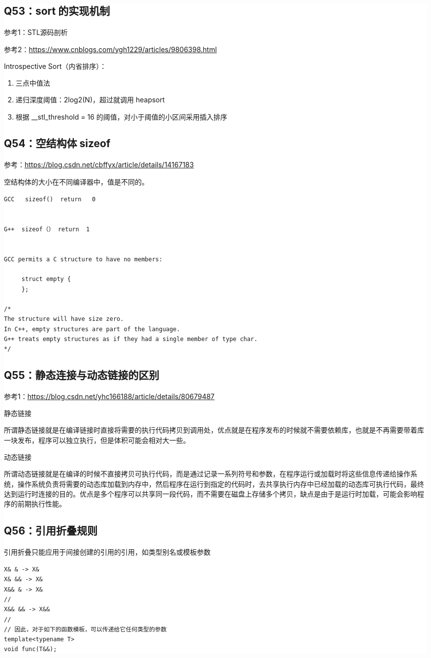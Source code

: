 ## Q53：sort 的实现机制

参考1：STL源码剖析

参考2：https://www.cnblogs.com/ygh1229/articles/9806398.html

Introspective Sort（内省排序）：

1. 三点中值法

2. 递归深度阈值：2log2(N)，超过就调用 heapsort

3. 根据 __stl_threshold = 16 的阈值，对小于阈值的小区间采用插入排序

## Q54：空结构体 sizeof

参考：https://blog.csdn.net/cbffyx/article/details/14167183


空结构体的大小在不同编译器中，值是不同的。
```
GCC   sizeof()  return   0


G++  sizeof（） return  1


GCC permits a C structure to have no members:

     struct empty {
     };

/*
The structure will have size zero. 
In C++, empty structures are part of the language.
G++ treats empty structures as if they had a single member of type char.
*/
```

## Q55：静态连接与动态链接的区别

参考1：https://blog.csdn.net/yhc166188/article/details/80679487

静态链接

所谓静态链接就是在编译链接时直接将需要的执行代码拷贝到调用处，优点就是在程序发布的时候就不需要依赖库，也就是不再需要带着库一块发布，程序可以独立执行，但是体积可能会相对大一些。

动态链接

所谓动态链接就是在编译的时候不直接拷贝可执行代码，而是通过记录一系列符号和参数，在程序运行或加载时将这些信息传递给操作系统，操作系统负责将需要的动态库加载到内存中，然后程序在运行到指定的代码时，去共享执行内存中已经加载的动态库可执行代码，最终达到运行时连接的目的。优点是多个程序可以共享同一段代码，而不需要在磁盘上存储多个拷贝，缺点是由于是运行时加载，可能会影响程序的前期执行性能。

## Q56：引用折叠规则

引用折叠只能应用于间接创建的引用的引用，如类型别名或模板参数
```
X& & -> X&
X& && -> X&
X&& & -> X&
//
X&& && -> X&&
//
// 因此，对于如下的函数模板，可以传递给它任何类型的参数
template<typename T>
void func(T&&);
```
